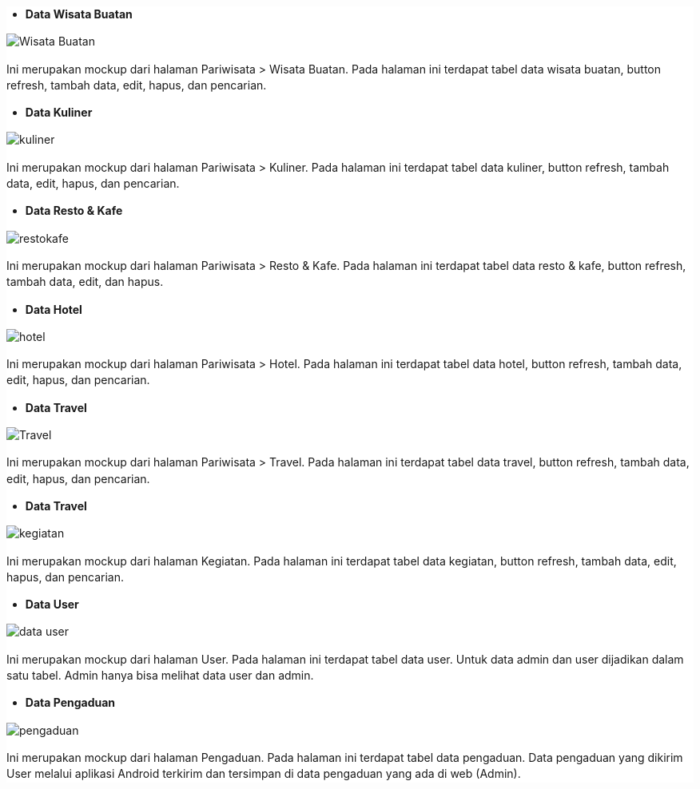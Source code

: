 <tr>
	<td>
		<ul><li><strong>Data Wisata Buatan</strong></li></ul>  
		<img src="https://lh3.googleusercontent.com/-KS91S4f42Ds/WtNBFrBHzEI/AAAAAAAAFx0/vulwYrMMJKERNc7cd2SR5_R6P_Sn76KOgCL0BGAs/w530-d-h449-n-rw/wisata%2Bbuatan.PNG=s100" alt="Wisata Buatan">
		<p>Ini merupakan mockup dari halaman Pariwisata > Wisata Buatan. Pada halaman ini terdapat tabel data wisata buatan, button refresh, tambah data, edit, hapus, dan pencarian.</p>
	</td>
	<td>
		<ul><li><strong>Data Kuliner</strong></li></ul>   
		<img src="https://lh3.googleusercontent.com/-JwwmIeyHtW4/WtNAYafsqNI/AAAAAAAAFts/LTYNWZh7rBQlfaphv_02VY8H7DBjP99BwCL0BGAs/w530-d-h455-n-rw/kuliner.PNG=s100" alt="kuliner">
		<p>Ini merupakan mockup dari halaman Pariwisata > Kuliner. Pada halaman ini terdapat tabel data kuliner, button refresh, tambah data, edit, hapus, dan pencarian.</p>
	</td>
</tr>


<tr>
	<td>
		<ul><li><strong>Data Resto & Kafe</strong></li></ul>  
		<img src="https://lh3.googleusercontent.com/-DiZKwnSmFVk/WtNAhZFq39I/AAAAAAAAFug/VulQcbXsYzUXh7jDID3d-eBQL-KxL2VfwCL0BGAs/w530-d-h452-n-rw/restokafe.PNG=s100" alt="restokafe">
		<p>Ini merupakan mockup dari halaman Pariwisata > Resto & Kafe. Pada halaman ini terdapat tabel data resto & kafe, button refresh, tambah data, edit, dan hapus.</p>
	</td>
	<td>  
		<ul><li><strong>Data Hotel</strong></li></ul> 
		<img src="https://lh3.googleusercontent.com/-tLJZp8_z1IM/WtNAPMx57iI/AAAAAAAAFs8/4oY1IFbdI_gXRyGRU7gjFr0_reDoOkKlQCL0BGAs/w530-d-h455-n-rw/hotel.PNG=s100" alt="hotel">
		<p>Ini merupakan mockup dari halaman Pariwisata > Hotel. Pada halaman ini terdapat tabel data hotel, button refresh, tambah data, edit, hapus, dan pencarian.</p>
	</td>
</tr>

<tr>
	<td> 
		<ul><li><strong>Data Travel</strong></li></ul> 
		<img src="https://lh3.googleusercontent.com/-JlQYkY2TTWs/WtNA7EfeKmI/AAAAAAAAFwo/lxcRWm0Keb8EDJEaNnCggwsVhVGXwPwwgCL0BGAs/w530-d-h446-n-rw/travel.PNG=s100" alt="Travel">
		<p>Ini merupakan mockup dari halaman Pariwisata > Travel. Pada halaman ini terdapat tabel data travel, button refresh, tambah data, edit, hapus, dan pencarian.</p>
	</td>
	<td>
		<ul><li><strong>Data Travel</strong></li></ul>  
		<img src="https://lh3.googleusercontent.com/--M8_QqOVQ4c/WtNFTZ-o8jI/AAAAAAAAF1E/pfrnjLOCnk48Nbr-nSdhGD6F7njpV-pxACL0BGAs/w530-d-h327-n-rw/kegiatan.PNG=s100" alt="kegiatan">
		<p>Ini merupakan mockup dari halaman Kegiatan. Pada halaman ini terdapat tabel data kegiatan, button refresh, tambah data, edit, hapus, dan pencarian.</p>
	</td>
</tr>

<tr>
	<td>
		<ul><li><strong>Data User</strong></li></ul>  
		<img src="https://lh3.googleusercontent.com/-pRfDTiQRJog/WtNWhEx1YPI/AAAAAAAAF4E/Yu98fdyMqjAoYOPGmg-oynOUhTgelFZrwCL0BGAs/w530-d-h332-n-rw/data%2Buser.PNG=s100" alt="data user">
		<p>Ini merupakan mockup dari halaman User. Pada halaman ini terdapat tabel data user. Untuk data admin dan user dijadikan dalam satu tabel. Admin hanya bisa melihat data user dan admin.</p>
	</td>
	<td>
		<ul><li><strong>Data Pengaduan</strong></li></ul>   
		<img src="https://lh3.googleusercontent.com/-hj3EoEM1Dco/WtNJtTd6lcI/AAAAAAAAF3E/qVeGj3LtbuwdwnZ_HZ2_G0R8NgEEavW4ACL0BGAs/w530-d-h327-n-rw/pengaduan.PNG=s100" alt="pengaduan">
		<p>Ini merupakan mockup dari halaman Pengaduan. Pada halaman ini terdapat tabel data pengaduan. Data pengaduan yang dikirim User melalui aplikasi Android terkirim dan tersimpan di data pengaduan yang ada di web (Admin).</p>
	</td>
</tr>